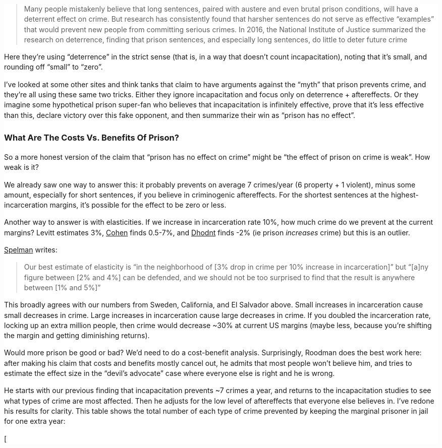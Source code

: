 > Many people mistakenly believe that long sentences, paired with austere and even brutal prison conditions, will have a deterrent effect on crime. But research has consistently found that harsher sentences do not serve as effective “examples” that would prevent new people from committing serious crimes. In 2016, the National Institute of Justice summarized the research on deterrence, finding that prison sentences, and especially long sentences, do little to deter future crime

Here they’re using “deterrence” in the strict sense (that is, in a way that doesn’t count incapacitation), noting that it’s small, and rounding off “small” to “zero”.

I’ve looked at some other sites and think tanks that claim to have arguments against the “myth” that prison prevents crime, and they’re all using these same two tricks. Either they ignore incapacitation and focus only on deterrence + aftereffects. Or they imagine some hypothetical prison super-fan who believes that incapacitation is infinitely effective, prove that it’s less effective than this, declare victory over this fake opponent, and then summarize their win as “prison has no effect”.

### What Are The Costs Vs. Benefits Of Prison?

So a more honest version of the claim that “prison has no effect on crime” might be “the effect of prison on crime is weak”. How weak is it?

We already saw one way to answer this: it probably prevents on average 7 crimes/year (6 property + 1 violent), minus some amount, especially for short sentences, if you believe in criminogenic aftereffects. For the shortest sentences at the highest-incarceration margins, it’s possible for the effect to be zero or less.

Another way to answer is with elasticities. If we increase in incarceration rate 10%, how much crime do we prevent at the current margins? Levitt estimates 3%, [Cohen](https://nap.nationalacademies.org/read/18613/chapter/7#140) finds 0.5-7%, and [Dhodnt](https://arpejournal.com/article/id/150/) finds -2% (ie prison _increases_ crime) but this is an outlier.

[Spelman](https://review.law.stanford.edu/wp-content/uploads/sites/3/2019/01/Gifford-71-Stan.-L.-Rev.-71-2019.pdf) writes:

> Our best estimate of elasticity is “in the neighborhood of [3% drop in crime per 10% increase in incarceration]” but “[a]ny figure between [2% and 4%] can be defended, and we should not be too surprised to find that the result is anywhere between [1% and 5%]”

This broadly agrees with our numbers from Sweden, California, and El Salvador above. Small increases in incarceration cause small decreases in crime. Large increases in incarceration cause large decreases in crime. If you doubled the incarceration rate, locking up an extra million people, then crime would decrease ~30% at current US margins (maybe less, because you’re shifting the margin and getting diminishing returns).

Would more prison be good or bad? We’d need to do a cost-benefit analysis. Surprisingly, Roodman does the best work here: after making his claim that costs and benefits mostly cancel out, he admits that most people won’t believe him, and tries to estimate the effect size in the “devil’s advocate” case where everyone else is right and he is wrong.

He starts with our previous finding that incapacitation prevents ~7 crimes a year, and returns to the incapacitation studies to see what types of crime are most affected. Then he adjusts for the low level of aftereffects that everyone else believes in. I’ve redone his results for clarity. This table shows the total number of each type of crime prevented by keeping the marginal prisoner in jail for one extra year:

[
